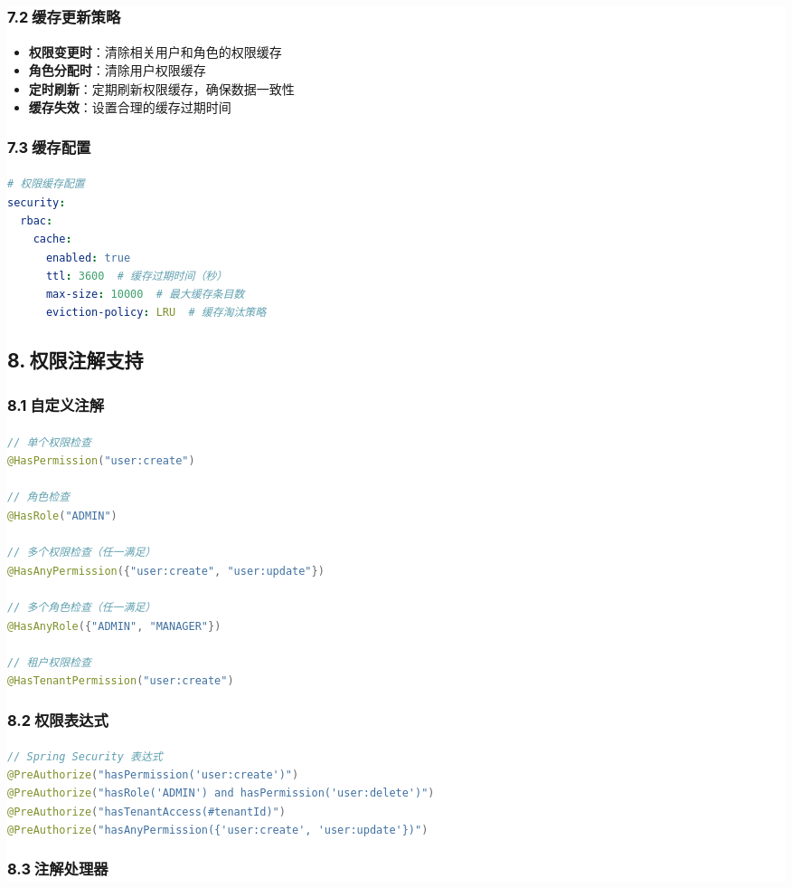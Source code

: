 ### 7.2 缓存更新策略

- **权限变更时**：清除相关用户和角色的权限缓存
- **角色分配时**：清除用户权限缓存
- **定时刷新**：定期刷新权限缓存，确保数据一致性
- **缓存失效**：设置合理的缓存过期时间

### 7.3 缓存配置

```yaml
# 权限缓存配置
security:
  rbac:
    cache:
      enabled: true
      ttl: 3600  # 缓存过期时间（秒）
      max-size: 10000  # 最大缓存条目数
      eviction-policy: LRU  # 缓存淘汰策略
```

## 8. 权限注解支持

### 8.1 自定义注解

```java
// 单个权限检查
@HasPermission("user:create")

// 角色检查
@HasRole("ADMIN")

// 多个权限检查（任一满足）
@HasAnyPermission({"user:create", "user:update"})

// 多个角色检查（任一满足）
@HasAnyRole({"ADMIN", "MANAGER"})

// 租户权限检查
@HasTenantPermission("user:create")
```

### 8.2 权限表达式

```java
// Spring Security 表达式
@PreAuthorize("hasPermission('user:create')")
@PreAuthorize("hasRole('ADMIN') and hasPermission('user:delete')")
@PreAuthorize("hasTenantAccess(#tenantId)")
@PreAuthorize("hasAnyPermission({'user:create', 'user:update'})")
```

### 8.3 注解处理器
